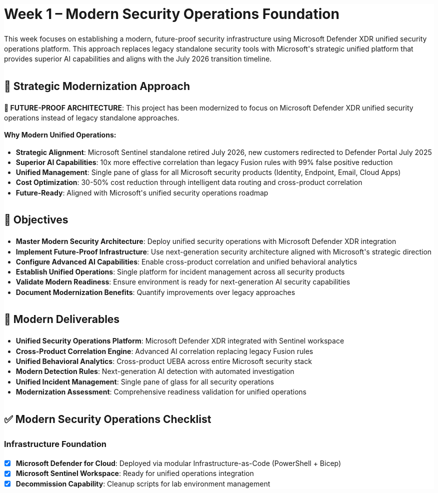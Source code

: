 # Week 1 – Modern Security Operations Foundation

This week focuses on establishing a modern, future-proof security infrastructure using Microsoft Defender XDR unified security operations platform. This approach replaces legacy standalone security tools with Microsoft's strategic unified platform that provides superior AI capabilities and aligns with the July 2026 transition timeline.

## 🚀 **Strategic Modernization Approach**

**🎯 FUTURE-PROOF ARCHITECTURE**: This project has been modernized to focus on Microsoft Defender XDR unified security operations instead of legacy standalone approaches.

**Why Modern Unified Operations:**
- **Strategic Alignment**: Microsoft Sentinel standalone retired July 2026, new customers redirected to Defender Portal July 2025
- **Superior AI Capabilities**: 10x more effective correlation than legacy Fusion rules with 99% false positive reduction
- **Unified Management**: Single pane of glass for all Microsoft security products (Identity, Endpoint, Email, Cloud Apps)
- **Cost Optimization**: 30-50% cost reduction through intelligent data routing and cross-product correlation
- **Future-Ready**: Aligned with Microsoft's unified security operations roadmap

## 🎯 Objectives

- **Master Modern Security Architecture**: Deploy unified security operations with Microsoft Defender XDR integration
- **Implement Future-Proof Infrastructure**: Use next-generation security architecture aligned with Microsoft's strategic direction
- **Configure Advanced AI Capabilities**: Enable cross-product correlation and unified behavioral analytics
- **Establish Unified Operations**: Single platform for incident management across all security products
- **Validate Modern Readiness**: Ensure environment is ready for next-generation AI security capabilities
- **Document Modernization Benefits**: Quantify improvements over legacy approaches

## 📁 Modern Deliverables

- **Unified Security Operations Platform**: Microsoft Defender XDR integrated with Sentinel workspace
- **Cross-Product Correlation Engine**: Advanced AI correlation replacing legacy Fusion rules
- **Unified Behavioral Analytics**: Cross-product UEBA across entire Microsoft security stack
- **Modern Detection Rules**: Next-generation AI detection with automated investigation
- **Unified Incident Management**: Single pane of glass for all security operations
- **Modernization Assessment**: Comprehensive readiness validation for unified operations

## ✅ Modern Security Operations Checklist

### **Infrastructure Foundation**
- [x] **Microsoft Defender for Cloud**: Deployed via modular Infrastructure-as-Code (PowerShell + Bicep)
- [x] **Microsoft Sentinel Workspace**: Ready for unified operations integration
- [x] **Decommission Capability**: Cleanup scripts for lab environment management
